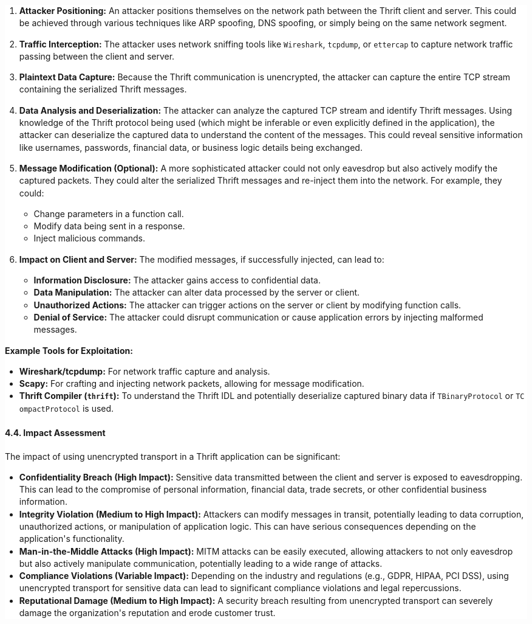 1. **Attacker Positioning:** An attacker positions themselves on the network path between the Thrift client and server. This could be achieved through various techniques like ARP spoofing, DNS spoofing, or simply being on the same network segment.

2. **Traffic Interception:** The attacker uses network sniffing tools like `Wireshark`, `tcpdump`, or `ettercap` to capture network traffic passing between the client and server.

3. **Plaintext Data Capture:** Because the Thrift communication is unencrypted, the attacker can capture the entire TCP stream containing the serialized Thrift messages.

4. **Data Analysis and Deserialization:** The attacker can analyze the captured TCP stream and identify Thrift messages. Using knowledge of the Thrift protocol being used (which might be inferable or even explicitly defined in the application), the attacker can deserialize the captured data to understand the content of the messages. This could reveal sensitive information like usernames, passwords, financial data, or business logic details being exchanged.

5. **Message Modification (Optional):**  A more sophisticated attacker could not only eavesdrop but also actively modify the captured packets. They could alter the serialized Thrift messages and re-inject them into the network. For example, they could:
    * Change parameters in a function call.
    * Modify data being sent in a response.
    * Inject malicious commands.

6. **Impact on Client and Server:** The modified messages, if successfully injected, can lead to:
    * **Information Disclosure:**  The attacker gains access to confidential data.
    * **Data Manipulation:**  The attacker can alter data processed by the server or client.
    * **Unauthorized Actions:**  The attacker can trigger actions on the server or client by modifying function calls.
    * **Denial of Service:**  The attacker could disrupt communication or cause application errors by injecting malformed messages.

**Example Tools for Exploitation:**

* **Wireshark/tcpdump:** For network traffic capture and analysis.
* **Scapy:** For crafting and injecting network packets, allowing for message modification.
* **Thrift Compiler (`thrift`):**  To understand the Thrift IDL and potentially deserialize captured binary data if `TBinaryProtocol` or `TCompactProtocol` is used.

#### 4.4. Impact Assessment

The impact of using unencrypted transport in a Thrift application can be significant:

* **Confidentiality Breach (High Impact):** Sensitive data transmitted between the client and server is exposed to eavesdropping. This can lead to the compromise of personal information, financial data, trade secrets, or other confidential business information.
* **Integrity Violation (Medium to High Impact):**  Attackers can modify messages in transit, potentially leading to data corruption, unauthorized actions, or manipulation of application logic. This can have serious consequences depending on the application's functionality.
* **Man-in-the-Middle Attacks (High Impact):**  MITM attacks can be easily executed, allowing attackers to not only eavesdrop but also actively manipulate communication, potentially leading to a wide range of attacks.
* **Compliance Violations (Variable Impact):**  Depending on the industry and regulations (e.g., GDPR, HIPAA, PCI DSS), using unencrypted transport for sensitive data can lead to significant compliance violations and legal repercussions.
* **Reputational Damage (Medium to High Impact):**  A security breach resulting from unencrypted transport can severely damage the organization's reputation and erode customer trust.
